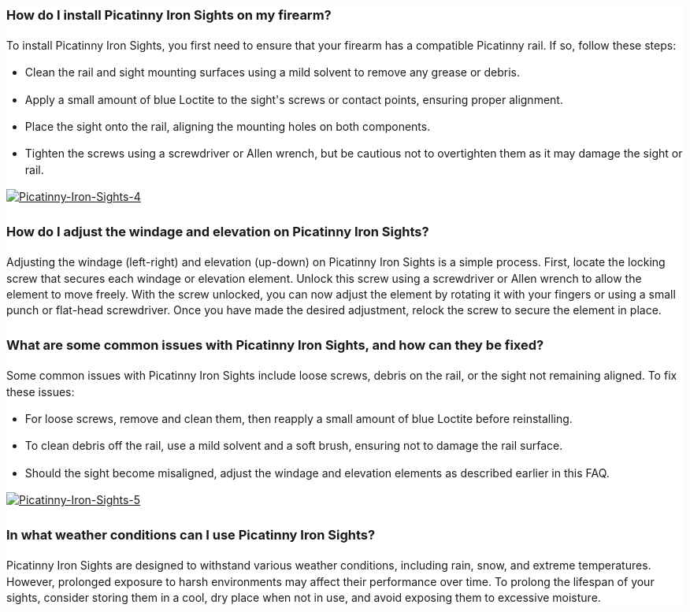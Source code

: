 
### How do I install Picatinny Iron Sights on my firearm?

To install Picatinny Iron Sights, you first need to ensure that your firearm has a compatible Picatinny rail. If so, follow these steps: 

* Clean the rail and sight mounting surfaces using a mild solvent to remove any grease or debris.

* Apply a small amount of blue Loctite to the sight's screws or contact points, ensuring proper alignment.

* Place the sight onto the rail, aligning the mounting holes on both components.

* Tighten the screws using a screwdriver or Allen wrench, but be cautious not to overtighten them as it may damage the sight or rail.

<div><a href="https://serp.ly/@universityofguns/amazon/picatinny-iron-sights?utm_source=universityofguns&utm_medium=organic&utm_campaign=website"><img src="https://imagedelivery.net/vy2bglCGN6hEeWOnSe2c7A/Picatinny-Iron-Sights-4/w=720,h=540,fit=pad,background=black" alt="Picatinny-Iron-Sights-4"></a></div>


### How do I adjust the windage and elevation on Picatinny Iron Sights?

Adjusting the windage (left-right) and elevation (up-down) on Picatinny Iron Sights is a simple process. First, locate the locking screw that secures each windage or elevation element. Unlock this screw using a screwdriver or Allen wrench to allow the element to move freely. With the screw unlocked, you can now adjust the element by rotating it with your fingers or using a small punch or flat-head screwdriver. Once you have made the desired adjustment, relock the screw to secure the element in place. 


### What are some common issues with Picatinny Iron Sights, and how can they be fixed?

Some common issues with Picatinny Iron Sights include loose screws, debris on the rail, or the sight not remaining aligned. To fix these issues: 

* For loose screws, remove and clean them, then reapply a small amount of blue Loctite before reinstalling.

* To clean debris off the rail, use a mild solvent and a soft brush, ensuring not to damage the rail surface.

* Should the sight become misaligned, adjust the windage and elevation elements as described earlier in this FAQ.

<div><a href="https://serp.ly/@universityofguns/amazon/picatinny-iron-sights?utm_source=universityofguns&utm_medium=organic&utm_campaign=website"><img src="https://imagedelivery.net/vy2bglCGN6hEeWOnSe2c7A/Picatinny-Iron-Sights-5/w=720,h=540,fit=pad,background=black" alt="Picatinny-Iron-Sights-5"></a></div>


### In what weather conditions can I use Picatinny Iron Sights?

Picatinny Iron Sights are designed to withstand various weather conditions, including rain, snow, and extreme temperatures. However, prolonged exposure to harsh environments may affect their performance over time. To prolong the lifespan of your sights, consider storing them in a cool, dry place when not in use, and avoid exposing them to excessive moisture. 

